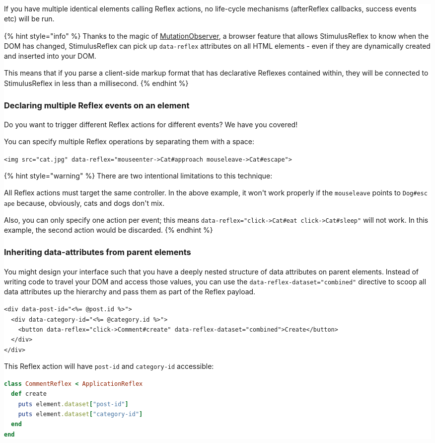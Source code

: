 If you have multiple identical elements calling Reflex actions, no life-cycle mechanisms \(afterReflex callbacks, success events etc\) will be run.

{% hint style="info" %}
Thanks to the magic of [MutationObserver](https://developer.mozilla.org/en-US/docs/Web/API/MutationObserver), a browser feature that allows StimulusReflex to know when the DOM has changed, StimulusReflex can pick up `data-reflex` attributes on all HTML elements - even if they are dynamically created and inserted into your DOM.

This means that if you parse a client-side markup format that has declarative Reflexes contained within, they will be connected to StimulusReflex in less than a millisecond.
{% endhint %}

### Declaring multiple Reflex events on an element

Do you want to trigger different Reflex actions for different events? We have you covered!

You can specify multiple Reflex operations by separating them with a space:

```markup
<img src="cat.jpg" data-reflex="mouseenter->Cat#approach mouseleave->Cat#escape">
```

{% hint style="warning" %}
There are two intentional limitations to this technique:

All Reflex actions must target the same controller. In the above example, it won't work properly if the `mouseleave` points to `Dog#escape` because, obviously, cats and dogs don't mix.

Also, you can only specify one action per event; this means `data-reflex="click->Cat#eat click->Cat#sleep"` will not work. In this example, the second action would be discarded.
{% endhint %}

### Inheriting data-attributes from parent elements

You might design your interface such that you have a deeply nested structure of data attributes on parent elements. Instead of writing code to travel your DOM and access those values, you can use the `data-reflex-dataset="combined"` directive to scoop all data attributes up the hierarchy and pass them as part of the Reflex payload.

```markup
<div data-post-id="<%= @post.id %>">
  <div data-category-id="<%= @category.id %>">
    <button data-reflex="click->Comment#create" data-reflex-dataset="combined">Create</button>
  </div>
</div>
```

This Reflex action will have `post-id` and `category-id` accessible:

```ruby
class CommentReflex < ApplicationReflex
  def create
    puts element.dataset["post-id"]
    puts element.dataset["category-id"]
  end
end
```
